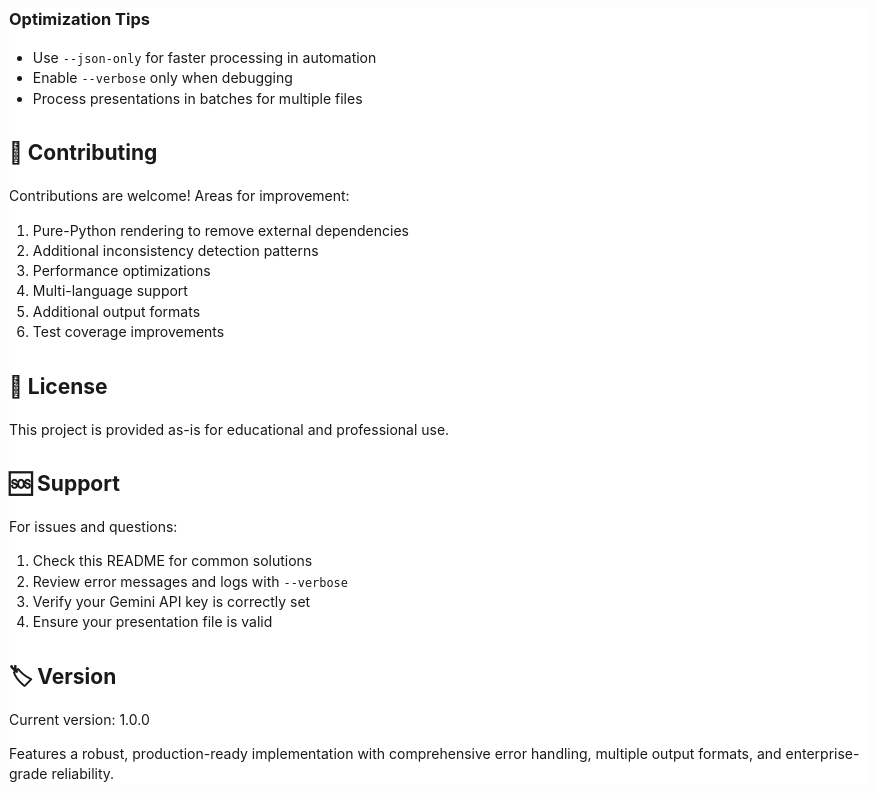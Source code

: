 ### Optimization Tips

- Use `--json-only` for faster processing in automation
- Enable `--verbose` only when debugging
- Process presentations in batches for multiple files

## 🤝 Contributing

Contributions are welcome! Areas for improvement:

1. Pure-Python rendering to remove external dependencies
2. Additional inconsistency detection patterns
3. Performance optimizations
4. Multi-language support
5. Additional output formats
6. Test coverage improvements

## 📄 License

This project is provided as-is for educational and professional use.

## 🆘 Support

For issues and questions:

1. Check this README for common solutions
2. Review error messages and logs with `--verbose`
3. Verify your Gemini API key is correctly set
4. Ensure your presentation file is valid

## 🏷️ Version

Current version: 1.0.0

Features a robust, production-ready implementation with comprehensive error handling, multiple output formats, and enterprise-grade reliability.